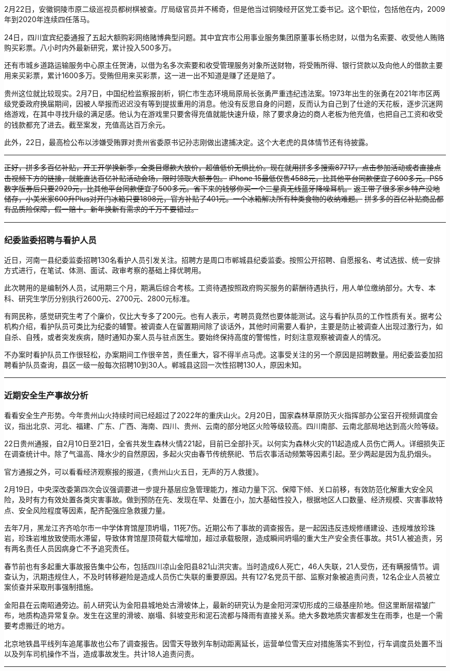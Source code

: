 2月22日，安徽铜陵市原二级巡视员都树棋被查。厅局级官员并不稀奇，但是他当过铜陵经开区党工委书记。这个职位，包括他在内，2009年到2020年连续四任落马。

24日，四川宜宾纪委通报了五起大额购彩网络赌博典型问题。其中宜宾市公用事业服务集团原董事长杨忠财，以借为名索要、收受他人贿赂购买彩票。八小时内外最新研究，累计投入500多万。

还有市城乡道路运输服务中心原主任贺涛，以借为名多次索要和收受管理服务对象所送财物，将受贿所得、银行贷款以及向他人的借款主要用来买彩票，累计1600多万。受贿但用来买彩票，这一进一出不知道是赚了还是赔了。

贵州这位就比较现实。2月7日，中国纪检监察报剖析，铜仁市生态环境局原局长张勇严重违纪违法案。1973年出生的张勇在2021年市区两级党委政府换届期间，因被人举报而迟迟没有等到提拔重用的消息。他没有反思自身的问题，反而认为自己到了仕途的天花板，逐步沉迷网络游戏，在其中寻找升级的满足感。他认为在游戏里只要舍得充值就能快速升级，除了要求身边的商人老板为他充值，也把自己工资和收受的钱款都充了进去。截至案发，充值高达百万余元。

此外，22日，最高检公布以涉嫌受贿罪对贵州省委原书记孙志刚做出逮捕决定。这个大老虎的具体情节还有待披露。

---

~~正好，拼多多百亿补贴，开工开学换新季，全类目爆款大放价，超值低价无惧比价。现在就用拼多多搜索87717，点击参加活动或者直接点击视频下方的链接，就能直达百亿补贴活动会场，限时领取大额券包。~~
~~iPhone 15最低仅售4588元，比其他平台同款便宜了600多元。PS5数字版券后只要2929元，比其他平台同款便宜了500多元。省下来的钱够你买一个三星真无线蓝牙降噪耳机。~~
~~返工带了很多家乡特产没地储存，小美米家600升Plus对开门冰箱只要1898元，官方补贴了401元。一个冰箱解决所有种类食物的收纳难题。~~
~~拼多多的百亿补贴商品都有品质险保障，假一赔十。新年换新有需求的千万不要错过。~~

---

### 纪委监委招聘与看护人员

近日，河南一县纪委监委招聘130名看护人员引发关注。招聘方是周口市郸城县纪委监委。按照公开招聘、自愿报名、考试选拔、统一安排方式进行，在笔试、体测、面试、政审考察的基础上择优聘用。

此次聘用的是编制外人员，试用期三个月，期满后综合考核。工资待遇按照政府购买服务的薪酬待遇执行，用人单位缴纳部分。大专、本科、研究生学历分别执行2600元、2700元、2800元标准。

有网民称，感觉研究生考了个廉价，仅比大专多了200元。也有人表示，考聘员竟然也要体能测试。这与看护队员的工作性质有关。据考公机构介绍，看护队员可类比为纪委的辅警。被调查人在留置期间除了谈话外，其他时间需要人看护，主要是防止被调查人出现过激行为，如自杀、自残，或者突发疾病，随时通知办案人员与驻点医生。要始终保持高度的警惕性，时刻注意观察被调查人的情况。

不办案时看护队员工作很轻松，办案期间工作很辛苦，责任重大，容不得半点马虎。这事受关注的另一个原因是招聘数量。用纪委监委加招聘看护队员查询，县区一级一般每次招聘10到30人。郸城县这回一次性招聘130人，原因未知。

---

### 近期安全生产事故分析

看看安全生产形势。今年贵州山火持续时间已经超过了2022年的重庆山火。2月20日，国家森林草原防灭火指挥部办公室召开视频调度会议，指出北京、河北、福建、广东、广西、海南、四川、贵州、云南的部分地区火险等级较高。四川南部、云南北部局地达到高火险等级。

22日贵州通报，自2月10日至21日，全省共发生森林火情221起，目前已全部扑灭。以何实为森林火灾的11起造成人员伤亡两人。详细损失正在调查统计中。除了气温高、降水少的自然原因，多起火灾由春节传统祭祀、节后农事活动频繁等因素引起。至少两起是因为乱扔烟头。

官方通报之外，可以看看经济观察报的报道，《贵州山火五日，无声的万人救援》。

2月19日，中央深改委第四次会议强调要进一步提升基层应急管理能力，推动力量下沉、保障下倾、关口前移，有效防范化解重大安全风险，及时有力有效处置各类灾害事故。做到预防在先、发现在早、处置在小，加大基础性投入，根据地区人口数量、经济规模、灾害事故特点、安全风险程度等因素，配齐配强应急救援力量。

去年7月，黑龙江齐齐哈尔市一中学体育馆屋顶坍塌，11死7伤。近期公布了事故的调查报告。是一起因违反违规修缮建设、违规堆放珍珠岩，珍珠岩堆放致使雨水滞留，导致体育馆屋顶荷载大幅增加，超过承载极限，造成瞬间坍塌的重大生产安全责任事故。共51人被追责，另有两名责任人员因病身亡不予追究责任。

春节前也有多起重大事故报告集中公布，包括四川凉山金阳县821山洪灾害。当时造成6人死亡，46人失联，21人受伤，还有瞒报情节。调查认为，汛期违规住人，不及时转移避险是造成人员伤亡失联的重要原因。共有127名党员干部、监察对象被追责问责，12名企业人员被立案侦查并采取刑事强制措施。

金阳县在云南昭通旁边。前人研究认为金阳县城地处古滑坡体上，最新的研究认为是金阳河深切形成的三级基座阶地。但这里断层褶皱广布，地质构造异常复杂。发生在这里的滑坡、崩塌、斜坡变形和泥石流都与降雨有直接关系。绝大多数地质灾害都发生在雨季，也是一个需要考虑搬迁的地方。

北京地铁昌平线列车追尾事故也公布了调查报告。因雪天导致列车制动距离延长，运营单位雪天应对措施落实不到位，行车调度员处置不当以及列车司机操作不当，造成事故发生。共计18人追责问责。

---